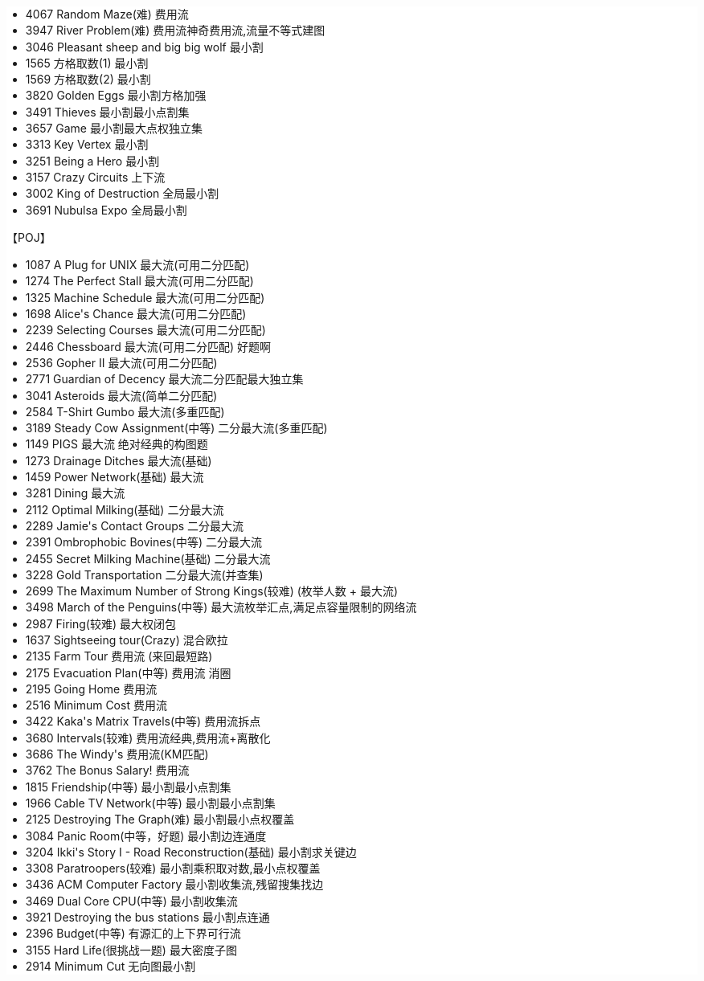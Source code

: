 - 4067 Random Maze(难) 费用流
- 3947 River Problem(难) 费用流神奇费用流,流量不等式建图
- 3046 Pleasant sheep and big big wolf 最小割
- 1565 方格取数(1) 最小割
- 1569 方格取数(2) 最小割
- 3820 Golden Eggs 最小割方格加强
- 3491 Thieves 最小割最小点割集
- 3657 Game 最小割最大点权独立集
- 3313 Key Vertex 最小割
- 3251 Being a Hero 最小割 
- 3157 Crazy Circuits 上下流
- 3002 King of Destruction 全局最小割
- 3691 Nubulsa Expo 全局最小割

【POJ】
- 1087 A Plug for UNIX 最大流(可用二分匹配)
- 1274 The Perfect Stall 最大流(可用二分匹配)
- 1325 Machine Schedule 最大流(可用二分匹配)
- 1698 Alice's Chance 最大流(可用二分匹配)
- 2239 Selecting Courses 最大流(可用二分匹配)
- 2446 Chessboard 最大流(可用二分匹配) 好题啊
- 2536 Gopher II 最大流(可用二分匹配)
- 2771 Guardian of Decency 最大流二分匹配最大独立集
- 3041 Asteroids 最大流(简单二分匹配)
- 2584 T-Shirt Gumbo 最大流(多重匹配)
- 3189 Steady Cow Assignment(中等) 二分最大流(多重匹配)
- 1149 PIGS 最大流 绝对经典的构图题
- 1273 Drainage Ditches 最大流(基础)
- 1459 Power Network(基础) 最大流
- 3281 Dining 最大流
- 2112 Optimal Milking(基础) 二分最大流
- 2289 Jamie's Contact Groups 二分最大流
- 2391 Ombrophobic Bovines(中等) 二分最大流
- 2455 Secret Milking Machine(基础) 二分最大流
- 3228 Gold Transportation 二分最大流(并查集)
- 2699 The Maximum Number of Strong Kings(较难) (枚举人数 + 最大流)
- 3498 March of the Penguins(中等) 最大流枚举汇点,满足点容量限制的网络流
- 2987 Firing(较难) 最大权闭包
- 1637 Sightseeing tour(Crazy) 混合欧拉
- 2135 Farm Tour 费用流 (来回最短路)
- 2175 Evacuation Plan(中等) 费用流 消圈
- 2195 Going Home 费用流
- 2516 Minimum Cost 费用流
- 3422 Kaka's Matrix Travels(中等) 费用流拆点
- 3680 Intervals(较难) 费用流经典,费用流+离散化
- 3686 The Windy's 费用流(KM匹配)
- 3762 The Bonus Salary! 费用流
- 1815 Friendship(中等) 最小割最小点割集
- 1966 Cable TV Network(中等) 最小割最小点割集
- 2125 Destroying The Graph(难) 最小割最小点权覆盖
- 3084 Panic Room(中等，好题) 最小割边连通度
- 3204 Ikki's Story I - Road Reconstruction(基础) 最小割求关键边
- 3308 Paratroopers(较难) 最小割乘积取对数,最小点权覆盖
- 3436 ACM Computer Factory 最小割收集流,残留搜集找边
- 3469 Dual Core CPU(中等) 最小割收集流
- 3921 Destroying the bus stations 最小割点连通
- 2396 Budget(中等) 有源汇的上下界可行流
- 3155 Hard Life(很挑战一题) 最大密度子图
- 2914 Minimum Cut 无向图最小割
